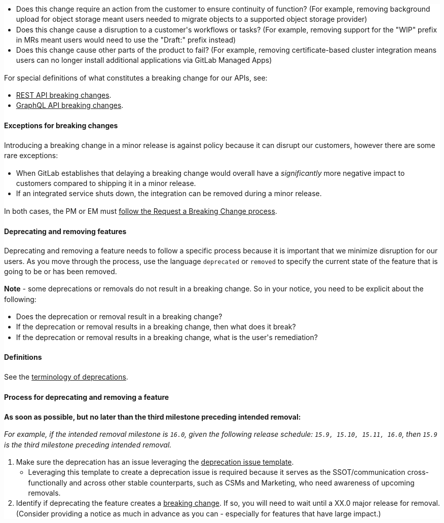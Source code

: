 - Does this change require an action from the customer to ensure continuity of function? (For example, removing background upload for object storage meant users needed to migrate objects to a supported object storage provider)
- Does this change cause a disruption to a customer's workflows or tasks? (For example, removing support for the "WIP" prefix in MRs meant users would need to use the "Draft:" prefix instead)
- Does this change cause other parts of the product to fail? (For example, removing certificate-based cluster integration means users can no longer install additional applications via GitLab Managed Apps)

For special definitions of what constitutes a breaking change for our APIs, see:

- [REST API breaking changes](https://docs.gitlab.com/ee/development/api_styleguide.html#what-is-a-breaking-change).
- [GraphQL API breaking changes](https://docs.gitlab.com/ee/development/api_graphql_styleguide.html#breaking-changes).

#### Exceptions for breaking changes

Introducing a breaking change in a minor release is against policy because it can disrupt our customers,
however there are some rare exceptions:

- When GitLab establishes that delaying a breaking change would overall have a _significantly_ more negative impact to customers compared to shipping it in a minor release.
- If an integrated service shuts down, the integration can be removed during a minor release.

In both cases, the PM or EM must [follow the Request a Breaking Change process](https://docs.gitlab.com/ee/development/deprecation_guidelines/#requesting-a-breaking-change-in-a-minor-release).

#### Deprecating and removing features

Deprecating and removing a feature needs to follow a specific process because it is important that we minimize disruption for our users. As you move through the process, use the language `deprecated` or `removed` to specify the current state of the feature that is going to be or has been removed.

**Note** - some deprecations or removals do not result in a breaking change. So in your notice, you need to be explicit about the following:

- Does the deprecation or removal result in a breaking change?
- If the deprecation or removal results in a breaking change, then what does it break?
- If the deprecation or removal results in a breaking change, what is the user's remediation?

#### Definitions

See the [terminology of deprecations](https://docs.gitlab.com/ee/update/terminology.html).

#### Process for deprecating and removing a feature

**As soon as possible, but no later than the third milestone preceding intended removal:**

_For example, if the intended removal milestone is `16.0`, given the following release schedule: `15.9, 15.10, 15.11, 16.0`, then `15.9` is the third milestone preceding intended removal._

1. Make sure the deprecation has an issue leveraging the [deprecation issue template](https://gitlab.com/gitlab-org/gitlab/-/blob/master/.gitlab/issue_templates/Deprecations.md).
    - Leveraging this template to create a deprecation issue is required because it serves as the SSOT/communication cross-functionally and across other stable counterparts, such as CSMs and Marketing, who need awareness of upcoming removals.
1. Identify if deprecating the feature creates a [breaking change](#breaking-change). If so, you will need to wait until a XX.0 major release for removal. (Consider providing a notice as much in advance as you can - especially for features that have large impact.)
